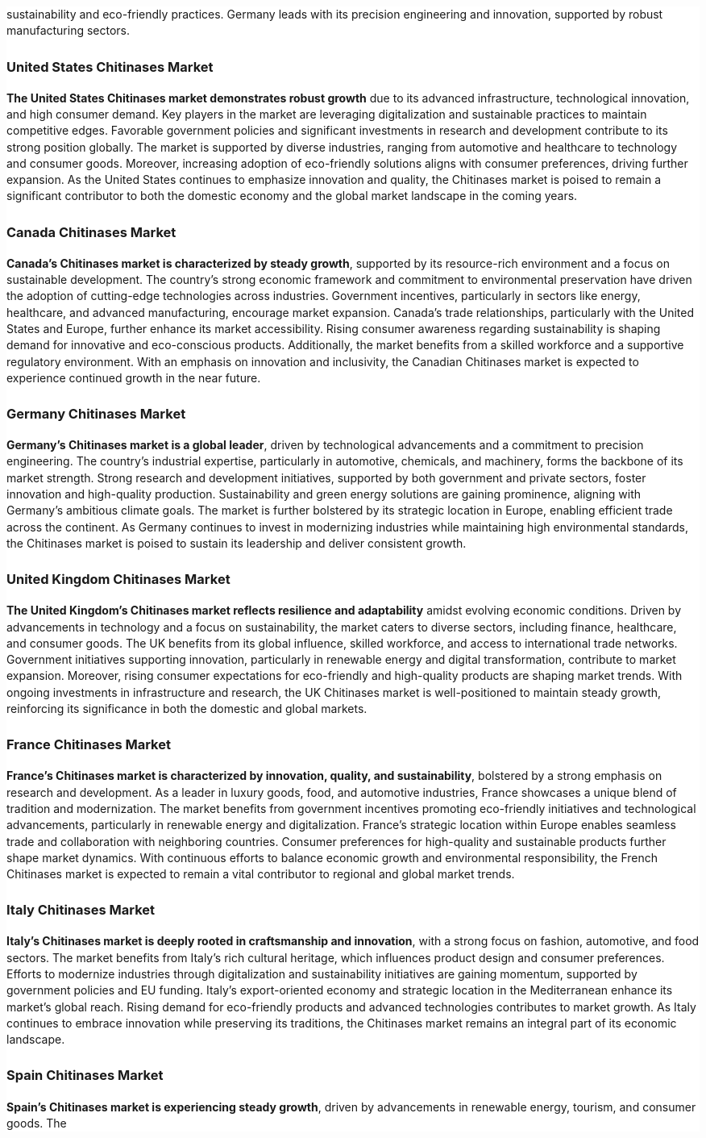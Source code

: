 sustainability and eco-friendly practices. Germany leads with its precision engineering and innovation, supported by robust manufacturing sectors.</span></em></p></blockquote><h3><strong>United States Chitinases Market</strong></h3><p><strong>The United States Chitinases market demonstrates robust growth</strong> due to its advanced infrastructure, technological innovation, and high consumer demand. Key players in the market are leveraging digitalization and sustainable practices to maintain competitive edges. Favorable government policies and significant investments in research and development contribute to its strong position globally. The market is supported by diverse industries, ranging from automotive and healthcare to technology and consumer goods. Moreover, increasing adoption of eco-friendly solutions aligns with consumer preferences, driving further expansion. As the United States continues to emphasize innovation and quality, the Chitinases market is poised to remain a significant contributor to both the domestic economy and the global market landscape in the coming years.</p><h3><strong>Canada Chitinases Market</strong></h3><p><strong>Canada&rsquo;s Chitinases market is characterized by steady growth</strong>, supported by its resource-rich environment and a focus on sustainable development. The country&rsquo;s strong economic framework and commitment to environmental preservation have driven the adoption of cutting-edge technologies across industries. Government incentives, particularly in sectors like energy, healthcare, and advanced manufacturing, encourage market expansion. Canada&rsquo;s trade relationships, particularly with the United States and Europe, further enhance its market accessibility. Rising consumer awareness regarding sustainability is shaping demand for innovative and eco-conscious products. Additionally, the market benefits from a skilled workforce and a supportive regulatory environment. With an emphasis on innovation and inclusivity, the Canadian Chitinases market is expected to experience continued growth in the near future.</p><h3><strong>Germany Chitinases Market</strong></h3><p><strong>Germany&rsquo;s Chitinases market is a global leader</strong>, driven by technological advancements and a commitment to precision engineering. The country&rsquo;s industrial expertise, particularly in automotive, chemicals, and machinery, forms the backbone of its market strength. Strong research and development initiatives, supported by both government and private sectors, foster innovation and high-quality production. Sustainability and green energy solutions are gaining prominence, aligning with Germany&rsquo;s ambitious climate goals. The market is further bolstered by its strategic location in Europe, enabling efficient trade across the continent. As Germany continues to invest in modernizing industries while maintaining high environmental standards, the Chitinases market is poised to sustain its leadership and deliver consistent growth.</p><h3><strong>United Kingdom Chitinases Market</strong></h3><p><strong>The United Kingdom&rsquo;s Chitinases market reflects resilience and adaptability</strong> amidst evolving economic conditions. Driven by advancements in technology and a focus on sustainability, the market caters to diverse sectors, including finance, healthcare, and consumer goods. The UK benefits from its global influence, skilled workforce, and access to international trade networks. Government initiatives supporting innovation, particularly in renewable energy and digital transformation, contribute to market expansion. Moreover, rising consumer expectations for eco-friendly and high-quality products are shaping market trends. With ongoing investments in infrastructure and research, the UK Chitinases market is well-positioned to maintain steady growth, reinforcing its significance in both the domestic and global markets.</p><h3><strong>France Chitinases Market</strong></h3><p><strong>France&rsquo;s Chitinases market is characterized by innovation, quality, and sustainability</strong>, bolstered by a strong emphasis on research and development. As a leader in luxury goods, food, and automotive industries, France showcases a unique blend of tradition and modernization. The market benefits from government incentives promoting eco-friendly initiatives and technological advancements, particularly in renewable energy and digitalization. France&rsquo;s strategic location within Europe enables seamless trade and collaboration with neighboring countries. Consumer preferences for high-quality and sustainable products further shape market dynamics. With continuous efforts to balance economic growth and environmental responsibility, the French Chitinases market is expected to remain a vital contributor to regional and global market trends.</p><h3><strong>Italy Chitinases Market</strong></h3><p><strong>Italy&rsquo;s Chitinases market is deeply rooted in craftsmanship and innovation</strong>, with a strong focus on fashion, automotive, and food sectors. The market benefits from Italy&rsquo;s rich cultural heritage, which influences product design and consumer preferences. Efforts to modernize industries through digitalization and sustainability initiatives are gaining momentum, supported by government policies and EU funding. Italy&rsquo;s export-oriented economy and strategic location in the Mediterranean enhance its market&rsquo;s global reach. Rising demand for eco-friendly products and advanced technologies contributes to market growth. As Italy continues to embrace innovation while preserving its traditions, the Chitinases market remains an integral part of its economic landscape.</p><h3><strong>Spain Chitinases Market</strong></h3><p><strong>Spain&rsquo;s Chitinases market is experiencing steady growth</strong>, driven by advancements in renewable energy, tourism, and consumer goods. The